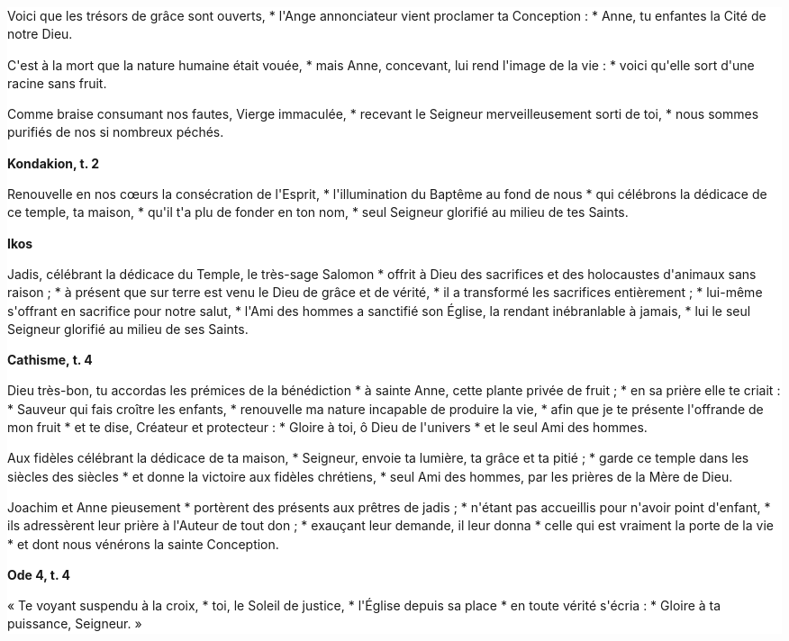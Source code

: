 Voici que les trésors de grâce sont ouverts, \* l'Ange annonciateur vient proclamer ta Conception : \* Anne, tu enfantes la Cité
de notre Dieu.

C'est à la mort que la nature humaine était vouée, \* mais Anne, concevant, lui rend l'image de la vie : \* voici qu'elle sort
d'une racine sans fruit.

Comme braise consumant nos fautes, Vierge immaculée, \* recevant le Seigneur merveilleusement sorti de toi, \* nous sommes
purifiés de nos si nombreux péchés.

**Kondakion, t. 2**

Renouvelle en nos cœurs la consécration de l'Esprit, \* l'illumination du Baptême au fond de nous \* qui célébrons la dédicace
de ce temple, ta maison, \* qu'il t'a plu de fonder en ton
nom, \* seul Seigneur glorifié au milieu de tes Saints.

**Ikos**

Jadis, célébrant la dédicace du Temple, le très-sage Salomon \* offrit à Dieu des sacrifices et des holocaustes d'animaux sans
raison ; \* à présent que sur terre est venu le Dieu de grâce et de vérité, \* il a transformé les sacrifices entièrement ; \*
lui-même s'offrant en sacrifice pour notre salut, \* l'Ami des hommes a sanctifié son Église, la rendant inébranlable à jamais,
\* lui le seul Seigneur glorifié au milieu de ses Saints.

**Cathisme, t. 4**

Dieu très-bon, tu accordas les prémices de la bénédiction \* à sainte Anne, cette plante privée de fruit ; \* en sa prière elle
te criait : \* Sauveur qui fais croître les enfants, \* renouvelle ma nature incapable de produire la vie, \* afin que je te
présente l'offrande de mon fruit \* et te dise, Créateur et protecteur : \* Gloire à toi, ô Dieu de l'univers \* et le seul Ami
des hommes.

Aux fidèles célébrant la dédicace de ta maison, \* Seigneur, envoie ta lumière, ta grâce et ta pitié ; \* garde ce temple dans
les siècles des siècles \* et donne la victoire aux fidèles chrétiens, \* seul Ami des hommes, par les prières de la Mère de
Dieu.

Joachim et Anne pieusement \* portèrent des présents aux prêtres de jadis ; \* n'étant pas accueillis pour n'avoir point
d'enfant, \* ils adressèrent leur prière à l'Auteur de tout don ; \* exauçant leur demande, il leur donna \* celle qui est
vraiment la porte de la vie \* et dont nous vénérons la sainte Conception.

**Ode 4, t. 4**

« Te voyant suspendu à la croix, \* toi, le Soleil de justice, \* l'Église depuis sa place \* en toute vérité s'écria : \*
Gloire à ta puissance, Seigneur. »
